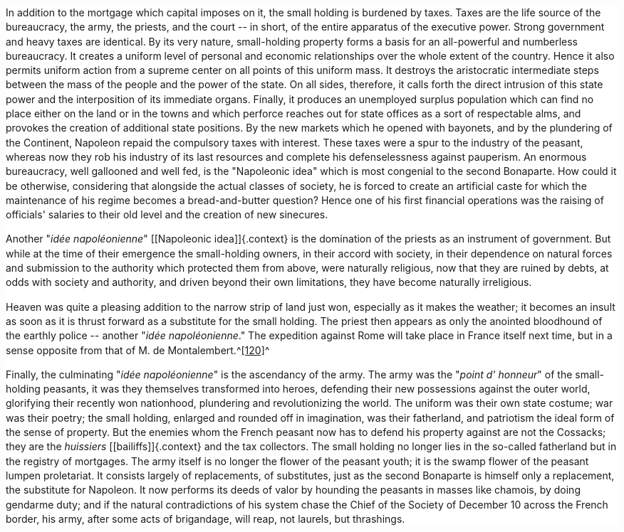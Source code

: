 In addition to the mortgage which capital imposes on it, the small
holding is burdened by taxes. Taxes are the life source of the
bureaucracy, the army, the priests, and the court -- in short, of the
entire apparatus of the executive power. Strong government and heavy
taxes are identical. By its very nature, small-holding property forms a
basis for an all-powerful and numberless bureaucracy. It creates a
uniform level of personal and economic relationships over the whole
extent of the country. Hence it also permits uniform action from a
supreme center on all points of this uniform mass. It destroys the
aristocratic intermediate steps between the mass of the people and the
power of the state. On all sides, therefore, it calls forth the direct
intrusion of this state power and the interposition of its immediate
organs. Finally, it produces an unemployed surplus population which can
find no place either on the land or in the towns and which perforce
reaches out for state offices as a sort of respectable alms, and
provokes the creation of additional state positions. By the new markets
which he opened with bayonets, and by the plundering of the Continent,
Napoleon repaid the compulsory taxes with interest. These taxes were a
spur to the industry of the peasant, whereas now they rob his industry
of its last resources and complete his defenselessness against
pauperism. An enormous bureaucracy, well gallooned and well fed, is the
"Napoleonic idea" which is most congenial to the second Bonaparte. How
could it be otherwise, considering that alongside the actual classes of
society, he is forced to create an artificial caste for which the
maintenance of his regime becomes a bread-and-butter question? Hence one
of his first financial operations was the raising of officials' salaries
to their old level and the creation of new sinecures.

Another "*idée napoléonienne*\" [\[Napoleonic idea\]]{.context} is the
domination of the priests as an instrument of government. But while at
the time of their emergence the small-holding owners, in their accord
with society, in their dependence on natural forces and submission to
the authority which protected them from above, were naturally religious,
now that they are ruined by debts, at odds with society and authority,
and driven beyond their own limitations, they have become naturally
irreligious.

Heaven was quite a pleasing addition to the narrow strip of land just
won, especially as it makes the weather; it becomes an insult as soon as
it is thrust forward as a substitute for the small holding. The priest
then appears as only the anointed bloodhound of the earthly police --
another "*idée napoléonienne*." The expedition against Rome will take
place in France itself next time, but in a sense opposite from that of
M. de Montalembert.^[\[120\]](notes.htm#n120)^

Finally, the culminating "*idée napoléonienne*" is the ascendancy of the
army. The army was the "*point d' honneur*" of the small-holding
peasants, it was they themselves transformed into heroes, defending
their new possessions against the outer world, glorifying their recently
won nationhood, plundering and revolutionizing the world. The uniform
was their own state costume; war was their poetry; the small holding,
enlarged and rounded off in imagination, was their fatherland, and
patriotism the ideal form of the sense of property. But the enemies whom
the French peasant now has to defend his property against are not the
Cossacks; they are the *huissiers* [\[bailiffs\]]{.context} and the tax
collectors. The small holding no longer lies in the so-called fatherland
but in the registry of mortgages. The army itself is no longer the
flower of the peasant youth; it is the swamp flower of the peasant
lumpen proletariat. It consists largely of replacements, of substitutes,
just as the second Bonaparte is himself only a replacement, the
substitute for Napoleon. It now performs its deeds of valor by hounding
the peasants in masses like chamois, by doing gendarme duty; and if the
natural contradictions of his system chase the Chief of the Society of
December 10 across the French border, his army, after some acts of
brigandage, will reap, not laurels, but thrashings.
